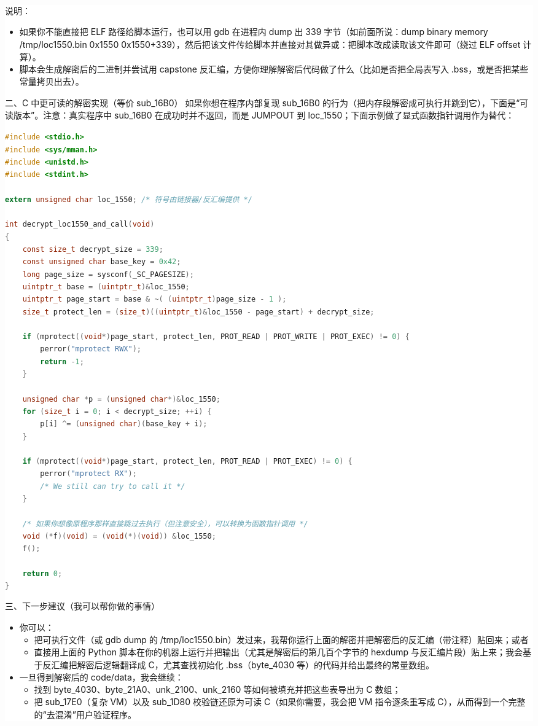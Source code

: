 说明：

- 如果你不能直接把 ELF 路径给脚本运行，也可以用 gdb 在进程内 dump 出 339 字节（如前面所说：dump binary memory /tmp/loc1550.bin 0x1550 0x1550+339），然后把该文件传给脚本并直接对其做异或：把脚本改成读取该文件即可（绕过 ELF offset 计算）。
- 脚本会生成解密后的二进制并尝试用 capstone 反汇编，方便你理解解密后代码做了什么（比如是否把全局表写入 .bss，或是否把某些常量拷贝出去）。

二、C 中更可读的解密实现（等价 sub_16B0）
如果你想在程序内部复现 sub_16B0 的行为（把内存段解密成可执行并跳到它），下面是“可读版本”。注意：真实程序中 sub_16B0 在成功时并不返回，而是 JUMPOUT 到 loc_1550；下面示例做了显式函数指针调用作为替代：

```c
#include <stdio.h>
#include <sys/mman.h>
#include <unistd.h>
#include <stdint.h>

extern unsigned char loc_1550; /* 符号由链接器/反汇编提供 */

int decrypt_loc1550_and_call(void)
{
    const size_t decrypt_size = 339;
    const unsigned char base_key = 0x42;
    long page_size = sysconf(_SC_PAGESIZE);
    uintptr_t base = (uintptr_t)&loc_1550;
    uintptr_t page_start = base & ~( (uintptr_t)page_size - 1 );
    size_t protect_len = (size_t)((uintptr_t)&loc_1550 - page_start) + decrypt_size;

    if (mprotect((void*)page_start, protect_len, PROT_READ | PROT_WRITE | PROT_EXEC) != 0) {
        perror("mprotect RWX");
        return -1;
    }

    unsigned char *p = (unsigned char*)&loc_1550;
    for (size_t i = 0; i < decrypt_size; ++i) {
        p[i] ^= (unsigned char)(base_key + i);
    }

    if (mprotect((void*)page_start, protect_len, PROT_READ | PROT_EXEC) != 0) {
        perror("mprotect RX");
        /* We still can try to call it */
    }

    /* 如果你想像原程序那样直接跳过去执行（但注意安全），可以转换为函数指针调用 */
    void (*f)(void) = (void(*)(void)) &loc_1550;
    f();

    return 0;
}
```

三、下一步建议（我可以帮你做的事情）

- 你可以：
  - 把可执行文件（或 gdb dump 的 /tmp/loc1550.bin）发过来，我帮你运行上面的解密并把解密后的反汇编（带注释）贴回来；或者
  - 直接用上面的 Python 脚本在你的机器上运行并把输出（尤其是解密后的第几百个字节的 hexdump 与反汇编片段）贴上来；我会基于反汇编把解密后逻辑翻译成 C，尤其查找初始化 .bss（byte_4030 等）的代码并给出最终的常量数组。
- 一旦得到解密后的 code/data，我会继续：
  - 找到 byte_4030、byte_21A0、unk_2100、unk_2160 等如何被填充并把这些表导出为 C 数组；
  - 把 sub_17E0（复杂 VM）以及 sub_1D80 校验链还原为可读 C（如果你需要，我会把 VM 指令逐条重写成 C），从而得到一个完整的“去混淆”用户验证程序。
